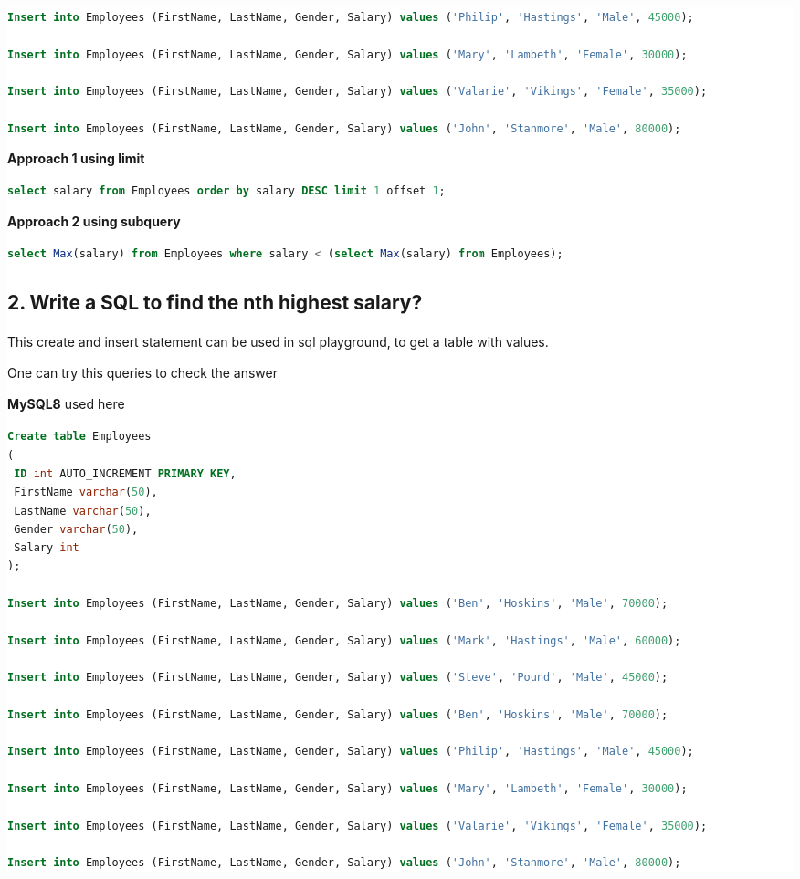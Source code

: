 ```sql
Insert into Employees (FirstName, LastName, Gender, Salary) values ('Philip', 'Hastings', 'Male', 45000);

Insert into Employees (FirstName, LastName, Gender, Salary) values ('Mary', 'Lambeth', 'Female', 30000);

Insert into Employees (FirstName, LastName, Gender, Salary) values ('Valarie', 'Vikings', 'Female', 35000);

Insert into Employees (FirstName, LastName, Gender, Salary) values ('John', 'Stanmore', 'Male', 80000);
```

**Approach 1 using limit**
```sql
select salary from Employees order by salary DESC limit 1 offset 1;
```
**Approach 2 using subquery**
```sql
select Max(salary) from Employees where salary < (select Max(salary) from Employees);
```

## 2. Write a SQL to find the nth highest salary?

This create and insert statement can be used in sql playground, to get a table with values.

One can try this queries to check the answer

**MySQL8** used here
```sql
Create table Employees
(
 ID int AUTO_INCREMENT PRIMARY KEY,
 FirstName varchar(50),
 LastName varchar(50),
 Gender varchar(50),
 Salary int
);

Insert into Employees (FirstName, LastName, Gender, Salary) values ('Ben', 'Hoskins', 'Male', 70000);

Insert into Employees (FirstName, LastName, Gender, Salary) values ('Mark', 'Hastings', 'Male', 60000);

Insert into Employees (FirstName, LastName, Gender, Salary) values ('Steve', 'Pound', 'Male', 45000);

Insert into Employees (FirstName, LastName, Gender, Salary) values ('Ben', 'Hoskins', 'Male', 70000);

Insert into Employees (FirstName, LastName, Gender, Salary) values ('Philip', 'Hastings', 'Male', 45000);

Insert into Employees (FirstName, LastName, Gender, Salary) values ('Mary', 'Lambeth', 'Female', 30000);

Insert into Employees (FirstName, LastName, Gender, Salary) values ('Valarie', 'Vikings', 'Female', 35000);

Insert into Employees (FirstName, LastName, Gender, Salary) values ('John', 'Stanmore', 'Male', 80000);
```
